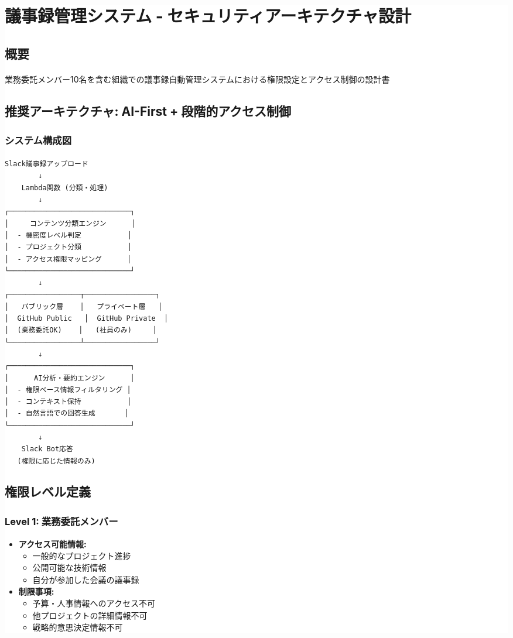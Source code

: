 # 議事録管理システム - セキュリティアーキテクチャ設計

## 概要
業務委託メンバー10名を含む組織での議事録自動管理システムにおける権限設定とアクセス制御の設計書

## 推奨アーキテクチャ: AI-First + 段階的アクセス制御

### システム構成図
```
Slack議事録アップロード
        ↓
    Lambda関数 (分類・処理)
        ↓
┌─────────────────────────────┐
│     コンテンツ分類エンジン      │
│  - 機密度レベル判定           │
│  - プロジェクト分類           │
│  - アクセス権限マッピング      │
└─────────────────────────────┘
        ↓
┌─────────────────┬─────────────────┐
│   パブリック層    │   プライベート層   │
│  GitHub Public   │  GitHub Private  │
│  (業務委託OK)    │   (社員のみ)     │
└─────────────────┴─────────────────┘
        ↓
┌─────────────────────────────┐
│      AI分析・要約エンジン      │
│  - 権限ベース情報フィルタリング │
│  - コンテキスト保持           │
│  - 自然言語での回答生成       │
└─────────────────────────────┘
        ↓
    Slack Bot応答
   (権限に応じた情報のみ)
```

## 権限レベル定義

### Level 1: 業務委託メンバー
- **アクセス可能情報:**
  - 一般的なプロジェクト進捗
  - 公開可能な技術情報
  - 自分が参加した会議の議事録
- **制限事項:**
  - 予算・人事情報へのアクセス不可
  - 他プロジェクトの詳細情報不可
  - 戦略的意思決定情報不可
